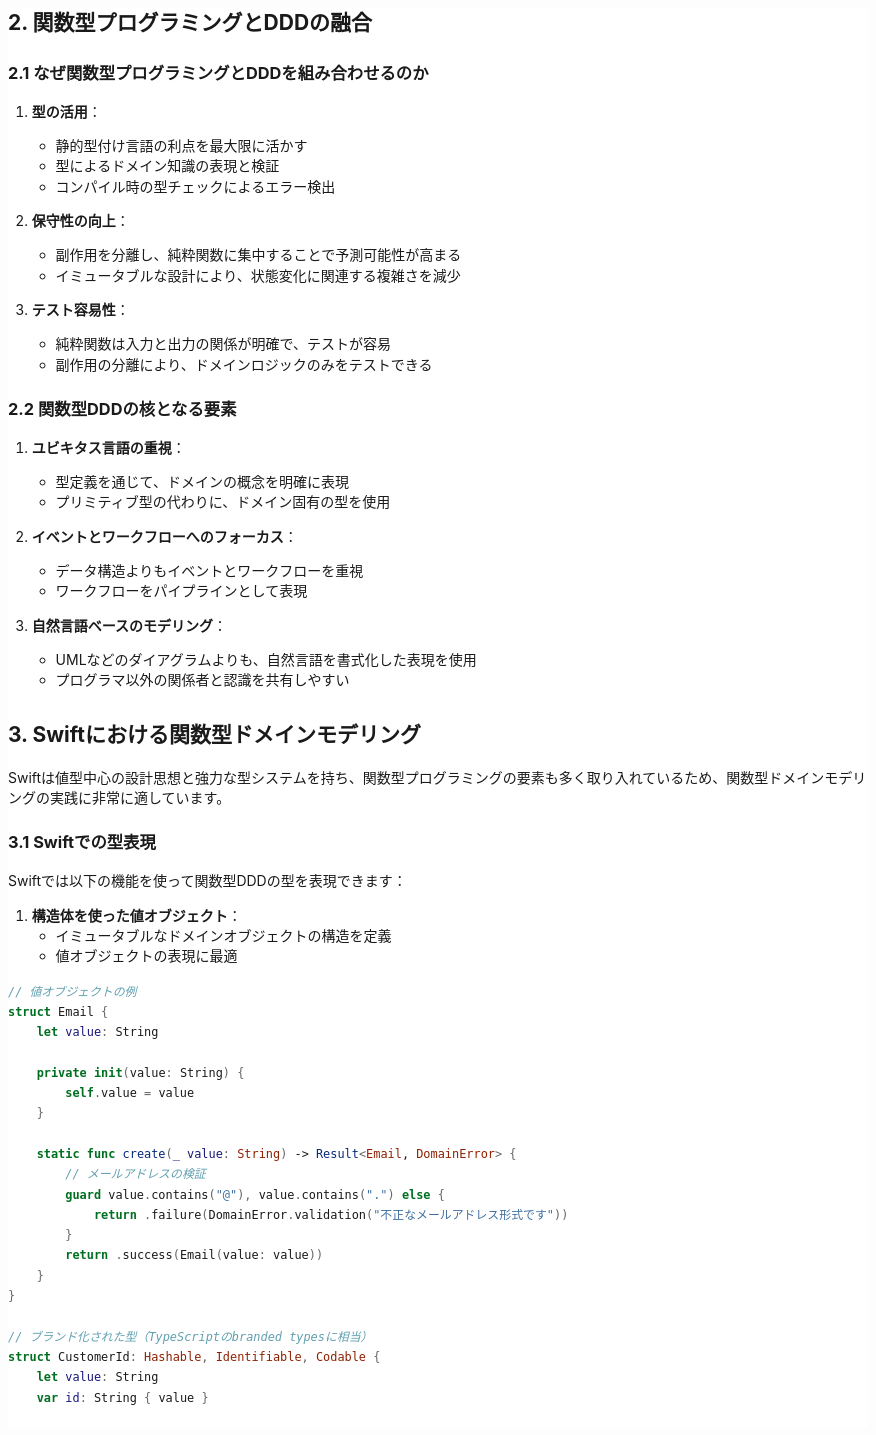 ## 2. 関数型プログラミングとDDDの融合

### 2.1 なぜ関数型プログラミングとDDDを組み合わせるのか

1. **型の活用**：
   - 静的型付け言語の利点を最大限に活かす
   - 型によるドメイン知識の表現と検証
   - コンパイル時の型チェックによるエラー検出

2. **保守性の向上**：
   - 副作用を分離し、純粋関数に集中することで予測可能性が高まる
   - イミュータブルな設計により、状態変化に関連する複雑さを減少

3. **テスト容易性**：
   - 純粋関数は入力と出力の関係が明確で、テストが容易
   - 副作用の分離により、ドメインロジックのみをテストできる

### 2.2 関数型DDDの核となる要素

1. **ユビキタス言語の重視**：
   - 型定義を通じて、ドメインの概念を明確に表現
   - プリミティブ型の代わりに、ドメイン固有の型を使用

2. **イベントとワークフローへのフォーカス**：
   - データ構造よりもイベントとワークフローを重視
   - ワークフローをパイプラインとして表現

3. **自然言語ベースのモデリング**：
   - UMLなどのダイアグラムよりも、自然言語を書式化した表現を使用
   - プログラマ以外の関係者と認識を共有しやすい

## 3. Swiftにおける関数型ドメインモデリング

Swiftは値型中心の設計思想と強力な型システムを持ち、関数型プログラミングの要素も多く取り入れているため、関数型ドメインモデリングの実践に非常に適しています。

### 3.1 Swiftでの型表現

Swiftでは以下の機能を使って関数型DDDの型を表現できます：

1. **構造体を使った値オブジェクト**：
   - イミュータブルなドメインオブジェクトの構造を定義
   - 値オブジェクトの表現に最適

```swift
// 値オブジェクトの例
struct Email {
    let value: String
    
    private init(value: String) {
        self.value = value
    }
    
    static func create(_ value: String) -> Result<Email, DomainError> {
        // メールアドレスの検証
        guard value.contains("@"), value.contains(".") else {
            return .failure(DomainError.validation("不正なメールアドレス形式です"))
        }
        return .success(Email(value: value))
    }
}

// ブランド化された型（TypeScriptのbranded typesに相当）
struct CustomerId: Hashable, Identifiable, Codable {
    let value: String
    var id: String { value }
    
```
